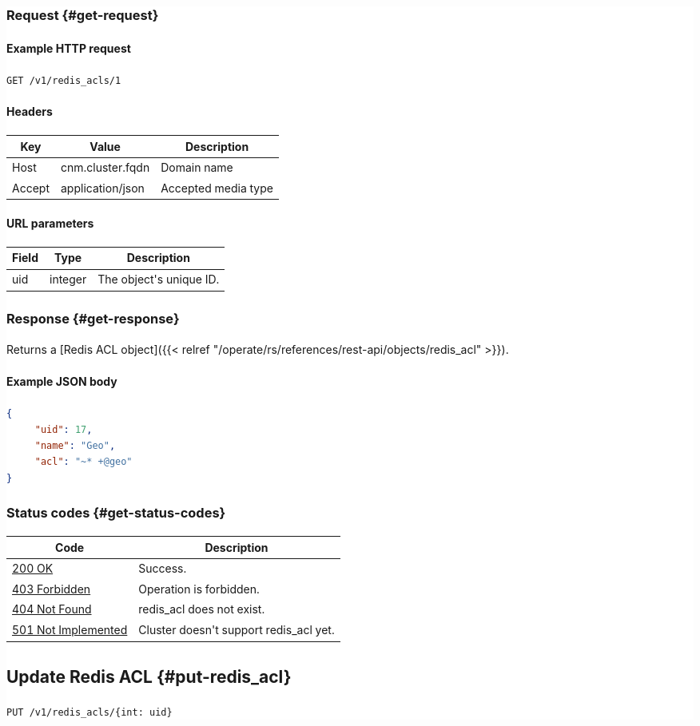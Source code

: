 ### Request {#get-request}

#### Example HTTP request

```sh
GET /v1/redis_acls/1
```

#### Headers

| Key | Value | Description |
|-----|-------|-------------|
| Host | cnm.cluster.fqdn | Domain name |
| Accept | application/json | Accepted media type |


#### URL parameters

| Field | Type | Description |
|-------|------|-------------|
| uid | integer | The object's unique ID. |

### Response {#get-response}

Returns a [Redis ACL object]({{< relref "/operate/rs/references/rest-api/objects/redis_acl" >}}).

#### Example JSON body

```json
{
     "uid": 17,
     "name": "Geo",
     "acl": "~* +@geo"
}
```

### Status codes {#get-status-codes}

| Code | Description |
|------|-------------|
| [200 OK](http://www.w3.org/Protocols/rfc2616/rfc2616-sec10.html#sec10.2.1) | Success. |
| [403 Forbidden](http://www.w3.org/Protocols/rfc2616/rfc2616-sec10.html#sec10.4.4) | Operation is forbidden. |
| [404 Not Found](http://www.w3.org/Protocols/rfc2616/rfc2616-sec10.html#sec10.4.5) | redis_acl does not exist. |
| [501 Not Implemented](http://www.w3.org/Protocols/rfc2616/rfc2616-sec10.html#sec10.5.2) | Cluster doesn't support redis_acl yet. |

## Update Redis ACL {#put-redis_acl}

```sh
PUT /v1/redis_acls/{int: uid}
```
